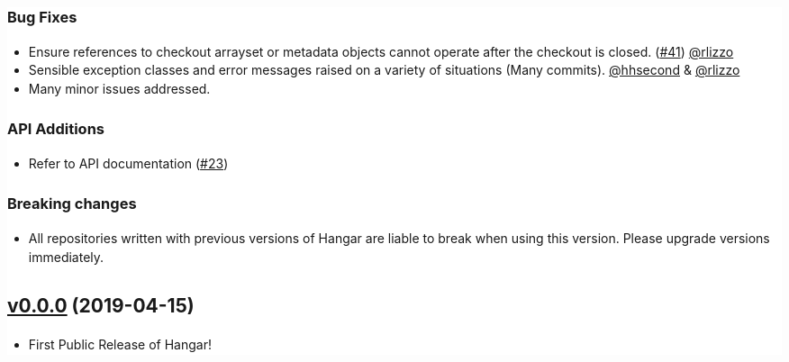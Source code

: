 ### Bug Fixes

-   Ensure references to checkout arrayset or metadata objects cannot
    operate after the checkout is closed.
    ([\#41](https://github.com/tensorwerk/hangar-py/pull/41))
    [\@rlizzo](https://github.com/rlizzo)
-   Sensible exception classes and error messages raised on a variety of
    situations (Many commits). [\@hhsecond](https://github.com/hhsecond)
    & [\@rlizzo](https://github.com/rlizzo)
-   Many minor issues addressed.

### API Additions

-   Refer to API documentation
    ([\#23](https://github.com/tensorwerk/hangar-py/pull/23))

### Breaking changes

-   All repositories written with previous versions of Hangar are liable
    to break when using this version. Please upgrade versions
    immediately.

[v0.0.0]() (2019-04-15)
-----------------------

-   First Public Release of Hangar!
